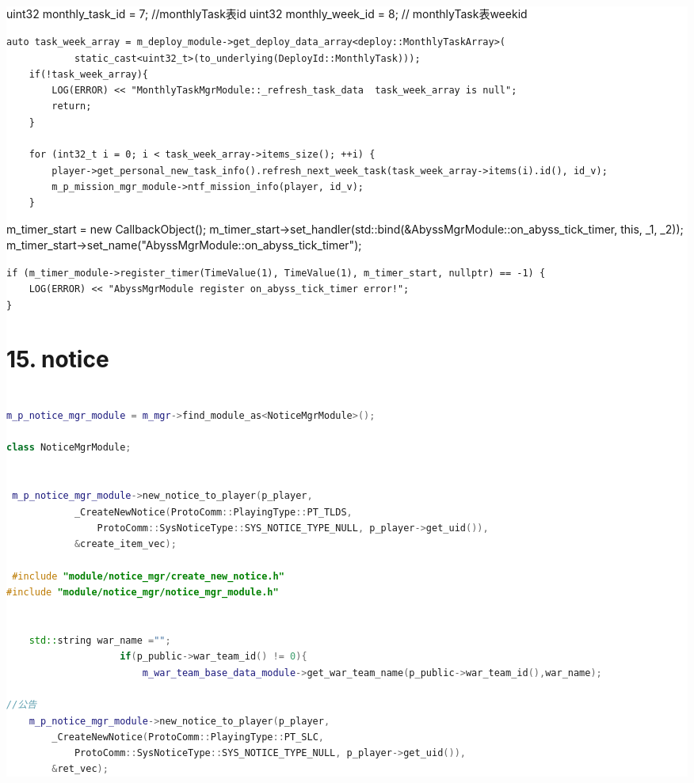 
 uint32 monthly_task_id = 7;  //monthlyTask表id
    uint32 monthly_week_id = 8; // monthlyTask表weekid


    auto task_week_array = m_deploy_module->get_deploy_data_array<deploy::MonthlyTaskArray>(
                static_cast<uint32_t>(to_underlying(DeployId::MonthlyTask)));
        if(!task_week_array){
            LOG(ERROR) << "MonthlyTaskMgrModule::_refresh_task_data  task_week_array is null";
            return;
        }
        
        for (int32_t i = 0; i < task_week_array->items_size(); ++i) {
            player->get_personal_new_task_info().refresh_next_week_task(task_week_array->items(i).id(), id_v);
            m_p_mission_mgr_module->ntf_mission_info(player, id_v);
        }


m_timer_start = new CallbackObject();
    m_timer_start->set_handler(std::bind(&AbyssMgrModule::on_abyss_tick_timer, this, _1, _2));
    m_timer_start->set_name("AbyssMgrModule::on_abyss_tick_timer");

    if (m_timer_module->register_timer(TimeValue(1), TimeValue(1), m_timer_start, nullptr) == -1) {
        LOG(ERROR) << "AbyssMgrModule register on_abyss_tick_timer error!";
    }




# 15. notice
```cpp

m_p_notice_mgr_module = m_mgr->find_module_as<NoticeMgrModule>();

class NoticeMgrModule;


 m_p_notice_mgr_module->new_notice_to_player(p_player,
            _CreateNewNotice(ProtoComm::PlayingType::PT_TLDS,
                ProtoComm::SysNoticeType::SYS_NOTICE_TYPE_NULL, p_player->get_uid()),
            &create_item_vec);

 #include "module/notice_mgr/create_new_notice.h"
#include "module/notice_mgr/notice_mgr_module.h"   


    std::string war_name ="";
                    if(p_public->war_team_id() != 0){
                        m_war_team_base_data_module->get_war_team_name(p_public->war_team_id(),war_name);

//公告
    m_p_notice_mgr_module->new_notice_to_player(p_player,
        _CreateNewNotice(ProtoComm::PlayingType::PT_SLC,
            ProtoComm::SysNoticeType::SYS_NOTICE_TYPE_NULL, p_player->get_uid()),
        &ret_vec);


```
